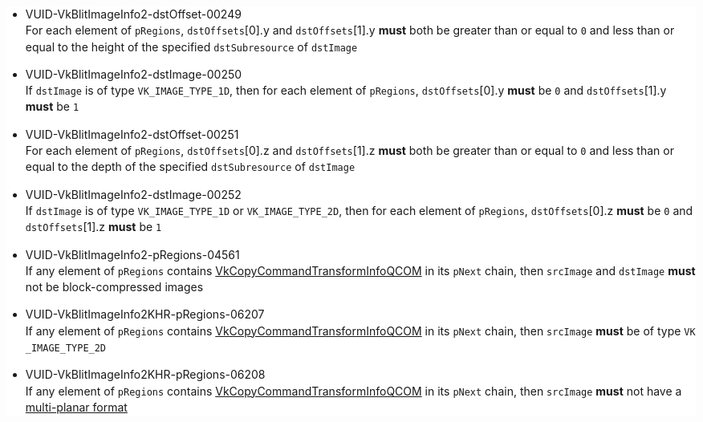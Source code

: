 - <a href="#VUID-VkBlitImageInfo2-dstOffset-00249"
  id="VUID-VkBlitImageInfo2-dstOffset-00249"></a>
  VUID-VkBlitImageInfo2-dstOffset-00249  
  For each element of `pRegions`, `dstOffsets`\[0\].y and
  `dstOffsets`\[1\].y **must** both be greater than or equal to `0` and
  less than or equal to the height of the specified `dstSubresource` of
  `dstImage`

- <a href="#VUID-VkBlitImageInfo2-dstImage-00250"
  id="VUID-VkBlitImageInfo2-dstImage-00250"></a>
  VUID-VkBlitImageInfo2-dstImage-00250  
  If `dstImage` is of type `VK_IMAGE_TYPE_1D`, then for each element of
  `pRegions`, `dstOffsets`\[0\].y **must** be `0` and
  `dstOffsets`\[1\].y **must** be `1`

- <a href="#VUID-VkBlitImageInfo2-dstOffset-00251"
  id="VUID-VkBlitImageInfo2-dstOffset-00251"></a>
  VUID-VkBlitImageInfo2-dstOffset-00251  
  For each element of `pRegions`, `dstOffsets`\[0\].z and
  `dstOffsets`\[1\].z **must** both be greater than or equal to `0` and
  less than or equal to the depth of the specified `dstSubresource` of
  `dstImage`

- <a href="#VUID-VkBlitImageInfo2-dstImage-00252"
  id="VUID-VkBlitImageInfo2-dstImage-00252"></a>
  VUID-VkBlitImageInfo2-dstImage-00252  
  If `dstImage` is of type `VK_IMAGE_TYPE_1D` or `VK_IMAGE_TYPE_2D`,
  then for each element of `pRegions`, `dstOffsets`\[0\].z **must** be
  `0` and `dstOffsets`\[1\].z **must** be `1`

- <a href="#VUID-VkBlitImageInfo2-pRegions-04561"
  id="VUID-VkBlitImageInfo2-pRegions-04561"></a>
  VUID-VkBlitImageInfo2-pRegions-04561  
  If any element of `pRegions` contains
  [VkCopyCommandTransformInfoQCOM](https://registry.khronos.org/vulkan/specs/1.3-extensions/man/html/VkCopyCommandTransformInfoQCOM.html)
  in its `pNext` chain, then `srcImage` and `dstImage` **must** not be
  block-compressed images

- <a href="#VUID-VkBlitImageInfo2KHR-pRegions-06207"
  id="VUID-VkBlitImageInfo2KHR-pRegions-06207"></a>
  VUID-VkBlitImageInfo2KHR-pRegions-06207  
  If any element of `pRegions` contains
  [VkCopyCommandTransformInfoQCOM](https://registry.khronos.org/vulkan/specs/1.3-extensions/man/html/VkCopyCommandTransformInfoQCOM.html)
  in its `pNext` chain, then `srcImage` **must** be of type
  `VK_IMAGE_TYPE_2D`

- <a href="#VUID-VkBlitImageInfo2KHR-pRegions-06208"
  id="VUID-VkBlitImageInfo2KHR-pRegions-06208"></a>
  VUID-VkBlitImageInfo2KHR-pRegions-06208  
  If any element of `pRegions` contains
  [VkCopyCommandTransformInfoQCOM](https://registry.khronos.org/vulkan/specs/1.3-extensions/man/html/VkCopyCommandTransformInfoQCOM.html)
  in its `pNext` chain, then `srcImage` **must** not have a <a
  href="https://registry.khronos.org/vulkan/specs/1.3-extensions/html/vkspec.html#formats-requiring-sampler-ycbcr-conversion"
  target="_blank" rel="noopener">multi-planar format</a>
